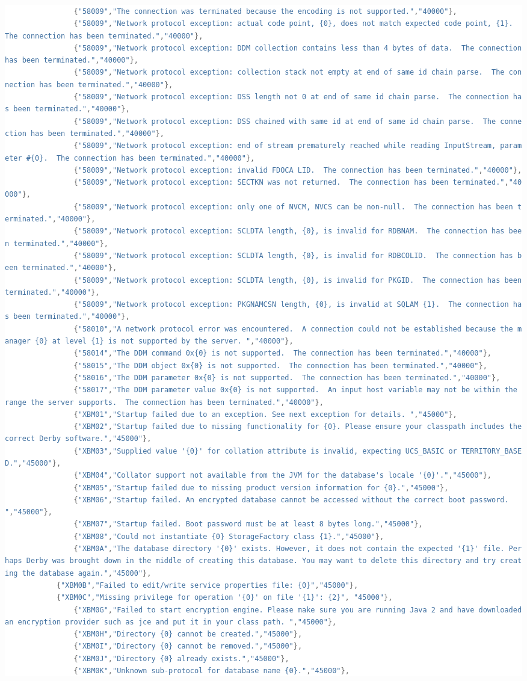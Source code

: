 ```java
        		{"58009","The connection was terminated because the encoding is not supported.","40000"},
        		{"58009","Network protocol exception: actual code point, {0}, does not match expected code point, {1}.  The connection has been terminated.","40000"},
        		{"58009","Network protocol exception: DDM collection contains less than 4 bytes of data.  The connection has been terminated.","40000"},
        		{"58009","Network protocol exception: collection stack not empty at end of same id chain parse.  The connection has been terminated.","40000"},
        		{"58009","Network protocol exception: DSS length not 0 at end of same id chain parse.  The connection has been terminated.","40000"},
        		{"58009","Network protocol exception: DSS chained with same id at end of same id chain parse.  The connection has been terminated.","40000"},
        		{"58009","Network protocol exception: end of stream prematurely reached while reading InputStream, parameter #{0}.  The connection has been terminated.","40000"},
        		{"58009","Network protocol exception: invalid FDOCA LID.  The connection has been terminated.","40000"},
        		{"58009","Network protocol exception: SECTKN was not returned.  The connection has been terminated.","40000"},
        		{"58009","Network protocol exception: only one of NVCM, NVCS can be non-null.  The connection has been terminated.","40000"},
        		{"58009","Network protocol exception: SCLDTA length, {0}, is invalid for RDBNAM.  The connection has been terminated.","40000"},
        		{"58009","Network protocol exception: SCLDTA length, {0}, is invalid for RDBCOLID.  The connection has been terminated.","40000"},
        		{"58009","Network protocol exception: SCLDTA length, {0}, is invalid for PKGID.  The connection has been terminated.","40000"},
        		{"58009","Network protocol exception: PKGNAMCSN length, {0}, is invalid at SQLAM {1}.  The connection has been terminated.","40000"},
        		{"58010","A network protocol error was encountered.  A connection could not be established because the manager {0} at level {1} is not supported by the server. ","40000"},
        		{"58014","The DDM command 0x{0} is not supported.  The connection has been terminated.","40000"},
        		{"58015","The DDM object 0x{0} is not supported.  The connection has been terminated.","40000"},
        		{"58016","The DDM parameter 0x{0} is not supported.  The connection has been terminated.","40000"},
        		{"58017","The DDM parameter value 0x{0} is not supported.  An input host variable may not be within the range the server supports.  The connection has been terminated.","40000"},
        		{"XBM01","Startup failed due to an exception. See next exception for details. ","45000"},
        		{"XBM02","Startup failed due to missing functionality for {0}. Please ensure your classpath includes the correct Derby software.","45000"},
        		{"XBM03","Supplied value '{0}' for collation attribute is invalid, expecting UCS_BASIC or TERRITORY_BASED.","45000"},
        		{"XBM04","Collator support not available from the JVM for the database's locale '{0}'.","45000"},
        		{"XBM05","Startup failed due to missing product version information for {0}.","45000"},
        		{"XBM06","Startup failed. An encrypted database cannot be accessed without the correct boot password.  ","45000"},
        		{"XBM07","Startup failed. Boot password must be at least 8 bytes long.","45000"},
        		{"XBM08","Could not instantiate {0} StorageFactory class {1}.","45000"},
        		{"XBM0A","The database directory '{0}' exists. However, it does not contain the expected '{1}' file. Perhaps Derby was brought down in the middle of creating this database. You may want to delete this directory and try creating the database again.","45000"},
			{"XBM0B","Failed to edit/write service properties file: {0}","45000"},
			{"XBM0C","Missing privilege for operation '{0}' on file '{1}': {2}", "45000"},
        		{"XBM0G","Failed to start encryption engine. Please make sure you are running Java 2 and have downloaded an encryption provider such as jce and put it in your class path. ","45000"},
        		{"XBM0H","Directory {0} cannot be created.","45000"},
        		{"XBM0I","Directory {0} cannot be removed.","45000"},
        		{"XBM0J","Directory {0} already exists.","45000"},
        		{"XBM0K","Unknown sub-protocol for database name {0}.","45000"},
```